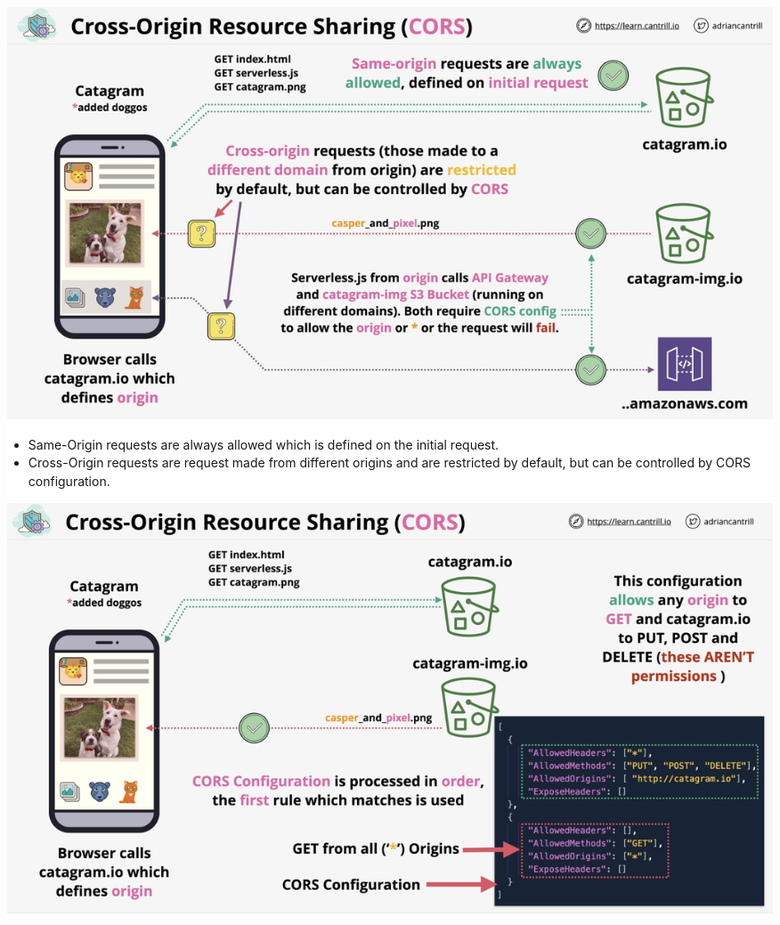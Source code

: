 ![Simple Storage Service (S3)](images/Simple%20Storage%20Service%20(S3).png)

* Same-Origin requests are always allowed which is defined on the initial request.
* Cross-Origin requests are request made from different origins and are restricted by default, but can be controlled by CORS configuration.

![Simple Storage Service (S3)-1](images/Simple%20Storage%20Service%20(S3)-1.png)
